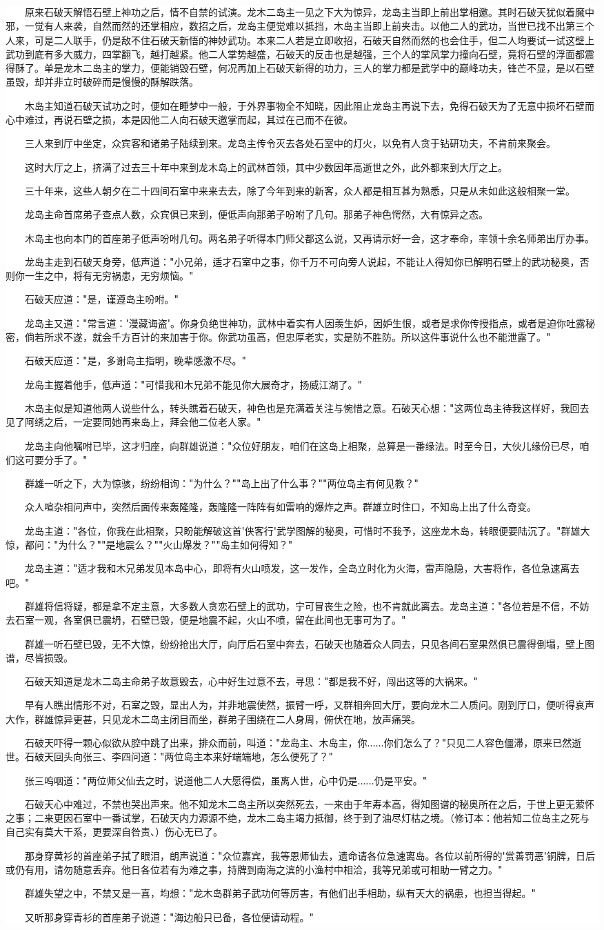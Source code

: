 　　原来石破天解悟石壁上神功之后，情不自禁的试演。龙木二岛主一见之下大为惊异，龙岛主当即上前出掌相邀。其时石破天犹似着魔中邪，一觉有人来袭，自然而然的还掌相应，数招之后，龙岛主便觉难以抵挡，木岛主当即上前夹击。以他二人的武功，当世已找不出第三个人来，可是二人联手，仍是敌不住石破天新悟的神妙武功。本来二人若是立即收招，石破天自然而然的也会住手，但二人均要试一试这壁上武功到底有多大威力，四掌翻飞，越打越紧。他二人掌势越盛，石破天的反击也是越强，三个人的掌风掌力撞向石壁，竟将石壁的浮面都震得酥了。单是龙木二岛主的掌力，便能销毁石壁，何况再加上石破天新得的功力，三人的掌力都是武学中的巅峰功夫，锋芒不显，是以石壁虽毁，却并非立时破碎而是慢慢的酥解跌落。

　　木岛主知道石破天试功之时，便如在睡梦中一般，于外界事物全不知晓，因此阻止龙岛主再说下去，免得石破天为了无意中损坏石壁而心中难过，再说石壁之损，本是因他二人向石破天邀掌而起，其过在己而不在彼。

　　三人来到厅中坐定，众宾客和诸弟子陆续到来。龙岛主传令灭去各处石室中的灯火，以免有人贪于钻研功夫，不肯前来聚会。

　　这时大厅之上，挤满了过去三十年中来到龙木岛上的武林首领，其中少数因年高逝世之外，此外都来到大厅之上。

　　三十年来，这些人朝夕在二十四间石室中来来去去，除了今年到来的新客，众人都是相互甚为熟悉，只是从未如此这般相聚一堂。

　　龙岛主命首席弟子查点人数，众宾俱已来到，便低声向那弟子吩咐了几句。那弟子神色愕然，大有惊异之态。

　　木岛主也向本门的首座弟子低声吩咐几句。两名弟子听得本门师父都这么说，又再请示好一会，这才奉命，率领十余名师弟出厅办事。

　　龙岛主走到石破天身旁，低声道："小兄弟，适才石室中之事，你千万不可向旁人说起，不能让人得知你已解明石壁上的武功秘奥，否则你一生之中，将有无穷祸患，无穷烦恼。"

　　石破天应道："是，谨遵岛主吩咐。"

　　龙岛主又道："常言道：'漫藏诲盗'。你身负绝世神功，武林中着实有人因羡生妒，因妒生恨，或者是求你传授指点，或者是迫你吐露秘密，倘若所求不遂，就会千方百计的来加害于你。你武功虽高，但忠厚老实，实是防不胜防。所以这件事说什么也不能泄露了。"

　　石破天应道："是，多谢岛主指明，晚辈感激不尽。"

　　龙岛主握着他手，低声道："可惜我和木兄弟不能见你大展奇才，扬威江湖了。"

　　木岛主似是知道他两人说些什么，转头瞧着石破天，神色也是充满着关注与惋惜之意。石破天心想："这两位岛主待我这样好，我回去见了阿绣之后，一定要同她再来岛上，拜会他二位老人家。"

　　龙岛主向他嘱咐已毕，这才归座，向群雄说道："众位好朋友，咱们在这岛上相聚，总算是一番缘法。时至今日，大伙儿缘份已尽，咱们这可要分手了。"

　　群雄一听之下，大为惊骇，纷纷相询："为什么？""岛上出了什么事？""两位岛主有何见教？"

　　众人喧杂相问声中，突然后面传来轰隆隆，轰隆隆一阵阵有如雷响的爆炸之声。群雄立时住口，不知岛上出了什么奇变。

　　龙岛主道："各位，你我在此相聚，只盼能解破这首'侠客行'武学图解的秘奥，可惜时不我予，这座龙木岛，转眼便要陆沉了。"群雄大惊，都问："为什么？""是地震么？""火山爆发？""岛主如何得知？"

　　龙岛主道："适才我和木兄弟发见本岛中心，即将有火山喷发，这一发作，全岛立时化为火海，雷声隐隐，大害将作，各位急速离去吧。"

　　群雄将信将疑，都是拿不定主意，大多数人贪恋石壁上的武功，宁可冒丧生之险，也不肯就此离去。龙岛主道："各位若是不信，不妨去石室一观，各室俱已震坍，石壁已毁，便是地震不起，火山不喷，留在此间也无事可为了。"

　　群雄一听石壁已毁，无不大惊，纷纷抢出大厅，向厅后石室中奔去，石破天也随着众人同去，只见各间石室果然俱已震得倒塌，壁上图谱，尽皆损毁。

　　石破天知道是龙木二岛主命弟子故意毁去，心中好生过意不去，寻思："都是我不好，闯出这等的大祸来。"

　　早有人瞧出情形不对，石室之毁，显出人为，并非地震使然，振臂一呼，又群相奔回大厅，要向龙木二人质问。刚到厅口，便听得哀声大作，群雄惊异更甚，只见龙木二岛主闭目而坐，群弟子围绕在二人身周，俯伏在地，放声痛哭。

　　石破天吓得一颗心似欲从腔中跳了出来，排众而前，叫道："龙岛主、木岛主，你……你们怎么了？"只见二人容色僵滞，原来已然逝世。石破天回头向张三、李四问道："两位岛主本来好端端地，怎么便死了？"

　　张三呜咽道："两位师父仙去之时，说道他二人大愿得偿，虽离人世，心中仍是……仍是平安。"

　　石破天心中难过，不禁也哭出声来。他不知龙木二岛主所以突然死去，一来由于年寿本高，得知图谱的秘奥所在之后，于世上更无萦怀之事；二来更因石室中一番试掌，石破天内力源源不绝，龙木二岛主竭力抵御，终于到了油尽灯枯之境。（修订本：他若知二位岛主之死与自己实有莫大干系，更要深自咎责、）伤心无已了。

　　那身穿黄衫的首座弟子拭了眼泪，朗声说道："众位嘉宾，我等恩师仙去，遗命请各位急速离岛。各位以前所得的'赏善罚恶'铜牌，日后或仍有用，请勿随意丢弃。他日各位若有为难之事，持牌到南海之滨的小渔村中相洽，我等兄弟或可相助一臂之力。"

　　群雄失望之中，不禁又是一喜，均想："龙木岛群弟子武功何等厉害，有他们出手相助，纵有天大的祸患，也担当得起。"

　　又听那身穿青衫的首座弟子说道："海边船只已备，各位便请动程。"
